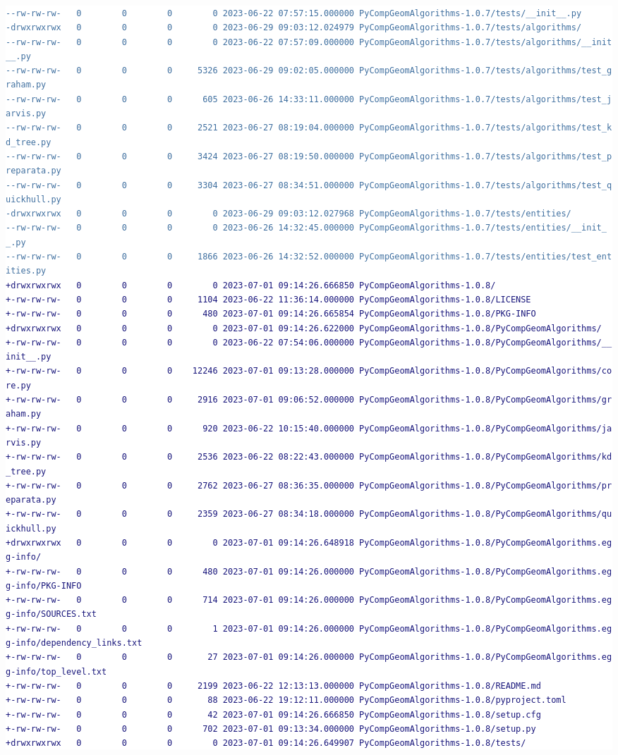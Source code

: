 ```diff
--rw-rw-rw-   0        0        0        0 2023-06-22 07:57:15.000000 PyCompGeomAlgorithms-1.0.7/tests/__init__.py
-drwxrwxrwx   0        0        0        0 2023-06-29 09:03:12.024979 PyCompGeomAlgorithms-1.0.7/tests/algorithms/
--rw-rw-rw-   0        0        0        0 2023-06-22 07:57:09.000000 PyCompGeomAlgorithms-1.0.7/tests/algorithms/__init__.py
--rw-rw-rw-   0        0        0     5326 2023-06-29 09:02:05.000000 PyCompGeomAlgorithms-1.0.7/tests/algorithms/test_graham.py
--rw-rw-rw-   0        0        0      605 2023-06-26 14:33:11.000000 PyCompGeomAlgorithms-1.0.7/tests/algorithms/test_jarvis.py
--rw-rw-rw-   0        0        0     2521 2023-06-27 08:19:04.000000 PyCompGeomAlgorithms-1.0.7/tests/algorithms/test_kd_tree.py
--rw-rw-rw-   0        0        0     3424 2023-06-27 08:19:50.000000 PyCompGeomAlgorithms-1.0.7/tests/algorithms/test_preparata.py
--rw-rw-rw-   0        0        0     3304 2023-06-27 08:34:51.000000 PyCompGeomAlgorithms-1.0.7/tests/algorithms/test_quickhull.py
-drwxrwxrwx   0        0        0        0 2023-06-29 09:03:12.027968 PyCompGeomAlgorithms-1.0.7/tests/entities/
--rw-rw-rw-   0        0        0        0 2023-06-26 14:32:45.000000 PyCompGeomAlgorithms-1.0.7/tests/entities/__init__.py
--rw-rw-rw-   0        0        0     1866 2023-06-26 14:32:52.000000 PyCompGeomAlgorithms-1.0.7/tests/entities/test_entities.py
+drwxrwxrwx   0        0        0        0 2023-07-01 09:14:26.666850 PyCompGeomAlgorithms-1.0.8/
+-rw-rw-rw-   0        0        0     1104 2023-06-22 11:36:14.000000 PyCompGeomAlgorithms-1.0.8/LICENSE
+-rw-rw-rw-   0        0        0      480 2023-07-01 09:14:26.665854 PyCompGeomAlgorithms-1.0.8/PKG-INFO
+drwxrwxrwx   0        0        0        0 2023-07-01 09:14:26.622000 PyCompGeomAlgorithms-1.0.8/PyCompGeomAlgorithms/
+-rw-rw-rw-   0        0        0        0 2023-06-22 07:54:06.000000 PyCompGeomAlgorithms-1.0.8/PyCompGeomAlgorithms/__init__.py
+-rw-rw-rw-   0        0        0    12246 2023-07-01 09:13:28.000000 PyCompGeomAlgorithms-1.0.8/PyCompGeomAlgorithms/core.py
+-rw-rw-rw-   0        0        0     2916 2023-07-01 09:06:52.000000 PyCompGeomAlgorithms-1.0.8/PyCompGeomAlgorithms/graham.py
+-rw-rw-rw-   0        0        0      920 2023-06-22 10:15:40.000000 PyCompGeomAlgorithms-1.0.8/PyCompGeomAlgorithms/jarvis.py
+-rw-rw-rw-   0        0        0     2536 2023-06-22 08:22:43.000000 PyCompGeomAlgorithms-1.0.8/PyCompGeomAlgorithms/kd_tree.py
+-rw-rw-rw-   0        0        0     2762 2023-06-27 08:36:35.000000 PyCompGeomAlgorithms-1.0.8/PyCompGeomAlgorithms/preparata.py
+-rw-rw-rw-   0        0        0     2359 2023-06-27 08:34:18.000000 PyCompGeomAlgorithms-1.0.8/PyCompGeomAlgorithms/quickhull.py
+drwxrwxrwx   0        0        0        0 2023-07-01 09:14:26.648918 PyCompGeomAlgorithms-1.0.8/PyCompGeomAlgorithms.egg-info/
+-rw-rw-rw-   0        0        0      480 2023-07-01 09:14:26.000000 PyCompGeomAlgorithms-1.0.8/PyCompGeomAlgorithms.egg-info/PKG-INFO
+-rw-rw-rw-   0        0        0      714 2023-07-01 09:14:26.000000 PyCompGeomAlgorithms-1.0.8/PyCompGeomAlgorithms.egg-info/SOURCES.txt
+-rw-rw-rw-   0        0        0        1 2023-07-01 09:14:26.000000 PyCompGeomAlgorithms-1.0.8/PyCompGeomAlgorithms.egg-info/dependency_links.txt
+-rw-rw-rw-   0        0        0       27 2023-07-01 09:14:26.000000 PyCompGeomAlgorithms-1.0.8/PyCompGeomAlgorithms.egg-info/top_level.txt
+-rw-rw-rw-   0        0        0     2199 2023-06-22 12:13:13.000000 PyCompGeomAlgorithms-1.0.8/README.md
+-rw-rw-rw-   0        0        0       88 2023-06-22 19:12:11.000000 PyCompGeomAlgorithms-1.0.8/pyproject.toml
+-rw-rw-rw-   0        0        0       42 2023-07-01 09:14:26.666850 PyCompGeomAlgorithms-1.0.8/setup.cfg
+-rw-rw-rw-   0        0        0      702 2023-07-01 09:13:34.000000 PyCompGeomAlgorithms-1.0.8/setup.py
+drwxrwxrwx   0        0        0        0 2023-07-01 09:14:26.649907 PyCompGeomAlgorithms-1.0.8/tests/
```